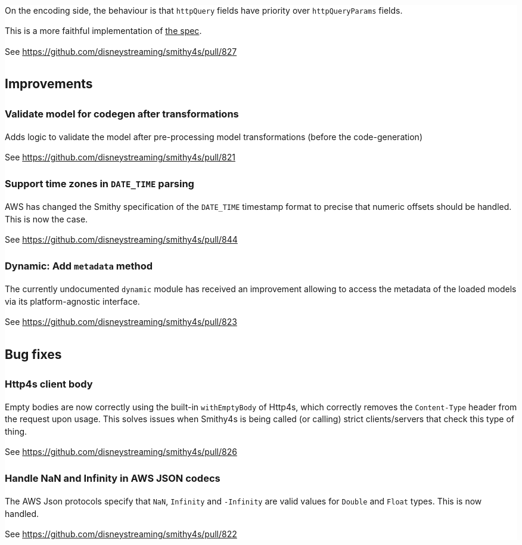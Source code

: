 On the encoding side, the behaviour is that `httpQuery` fields have priority over `httpQueryParams` fields.

This is a more faithful implementation of [the spec](https://smithy.io/2.0/spec/http-bindings.html?highlight=httpquery#httpqueryparams-trait).

See https://github.com/disneystreaming/smithy4s/pull/827


## Improvements

### Validate model for codegen after transformations

Adds logic to validate the model after pre-processing model transformations (before the code-generation)

See https://github.com/disneystreaming/smithy4s/pull/821

### Support time zones in `DATE_TIME` parsing

AWS has changed the Smithy specification of the `DATE_TIME` timestamp format to precise that numeric offsets should be handled.
This is now the case.

See https://github.com/disneystreaming/smithy4s/pull/844

### Dynamic: Add `metadata` method

The currently undocumented `dynamic` module has received an improvement allowing to access the metadata
of the loaded models via its platform-agnostic interface.

See https://github.com/disneystreaming/smithy4s/pull/823


## Bug fixes

### Http4s client body

Empty bodies are now correctly using the built-in `withEmptyBody` of Http4s, which correctly removes
the `Content-Type` header from the request upon usage. This solves issues when Smithy4s is being called
(or calling) strict clients/servers that check this type of thing.

See https://github.com/disneystreaming/smithy4s/pull/826

### Handle NaN and Infinity in AWS JSON codecs

The AWS Json protocols specify that `NaN`, `Infinity` and `-Infinity` are valid values for `Double` and `Float` types.
This is now handled.

See https://github.com/disneystreaming/smithy4s/pull/822

